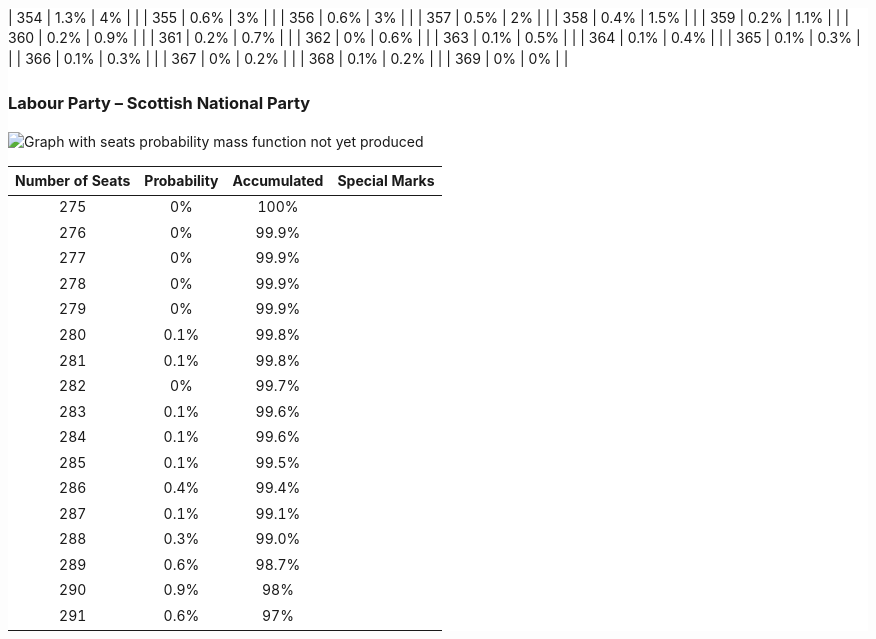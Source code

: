 | 354 | 1.3% | 4% |  |
| 355 | 0.6% | 3% |  |
| 356 | 0.6% | 3% |  |
| 357 | 0.5% | 2% |  |
| 358 | 0.4% | 1.5% |  |
| 359 | 0.2% | 1.1% |  |
| 360 | 0.2% | 0.9% |  |
| 361 | 0.2% | 0.7% |  |
| 362 | 0% | 0.6% |  |
| 363 | 0.1% | 0.5% |  |
| 364 | 0.1% | 0.4% |  |
| 365 | 0.1% | 0.3% |  |
| 366 | 0.1% | 0.3% |  |
| 367 | 0% | 0.2% |  |
| 368 | 0.1% | 0.2% |  |
| 369 | 0% | 0% |  |

### Labour Party – Scottish National Party

![Graph with seats probability mass function not yet produced](2018-11-07-Panelbase-coalitions-seats-pmf-lab–snp.png "Seats Probability Mass Function")

| Number of Seats | Probability | Accumulated | Special Marks |
|:---------------:|:-----------:|:-----------:|:-------------:|
| 275 | 0% | 100% |  |
| 276 | 0% | 99.9% |  |
| 277 | 0% | 99.9% |  |
| 278 | 0% | 99.9% |  |
| 279 | 0% | 99.9% |  |
| 280 | 0.1% | 99.8% |  |
| 281 | 0.1% | 99.8% |  |
| 282 | 0% | 99.7% |  |
| 283 | 0.1% | 99.6% |  |
| 284 | 0.1% | 99.6% |  |
| 285 | 0.1% | 99.5% |  |
| 286 | 0.4% | 99.4% |  |
| 287 | 0.1% | 99.1% |  |
| 288 | 0.3% | 99.0% |  |
| 289 | 0.6% | 98.7% |  |
| 290 | 0.9% | 98% |  |
| 291 | 0.6% | 97% |  |